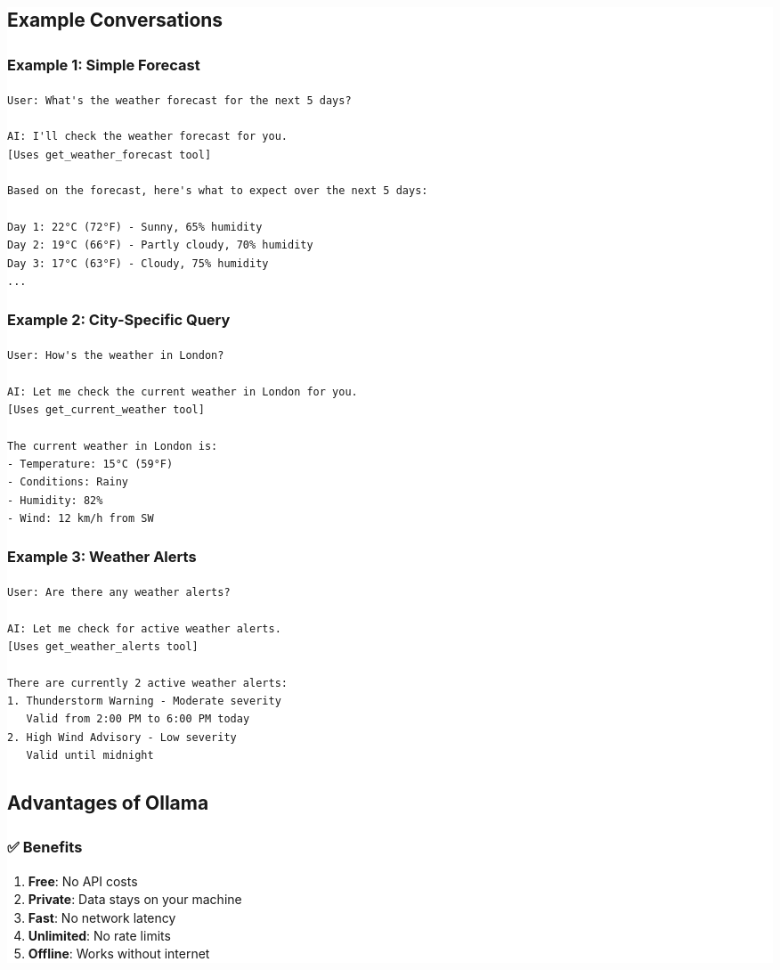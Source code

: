 ## Example Conversations

### Example 1: Simple Forecast
```
User: What's the weather forecast for the next 5 days?

AI: I'll check the weather forecast for you.
[Uses get_weather_forecast tool]

Based on the forecast, here's what to expect over the next 5 days:

Day 1: 22°C (72°F) - Sunny, 65% humidity
Day 2: 19°C (66°F) - Partly cloudy, 70% humidity
Day 3: 17°C (63°F) - Cloudy, 75% humidity
...
```

### Example 2: City-Specific Query
```
User: How's the weather in London?

AI: Let me check the current weather in London for you.
[Uses get_current_weather tool]

The current weather in London is:
- Temperature: 15°C (59°F)
- Conditions: Rainy
- Humidity: 82%
- Wind: 12 km/h from SW
```

### Example 3: Weather Alerts
```
User: Are there any weather alerts?

AI: Let me check for active weather alerts.
[Uses get_weather_alerts tool]

There are currently 2 active weather alerts:
1. Thunderstorm Warning - Moderate severity
   Valid from 2:00 PM to 6:00 PM today
2. High Wind Advisory - Low severity
   Valid until midnight
```

## Advantages of Ollama

### ✅ Benefits

1. **Free**: No API costs
2. **Private**: Data stays on your machine
3. **Fast**: No network latency
4. **Unlimited**: No rate limits
5. **Offline**: Works without internet
